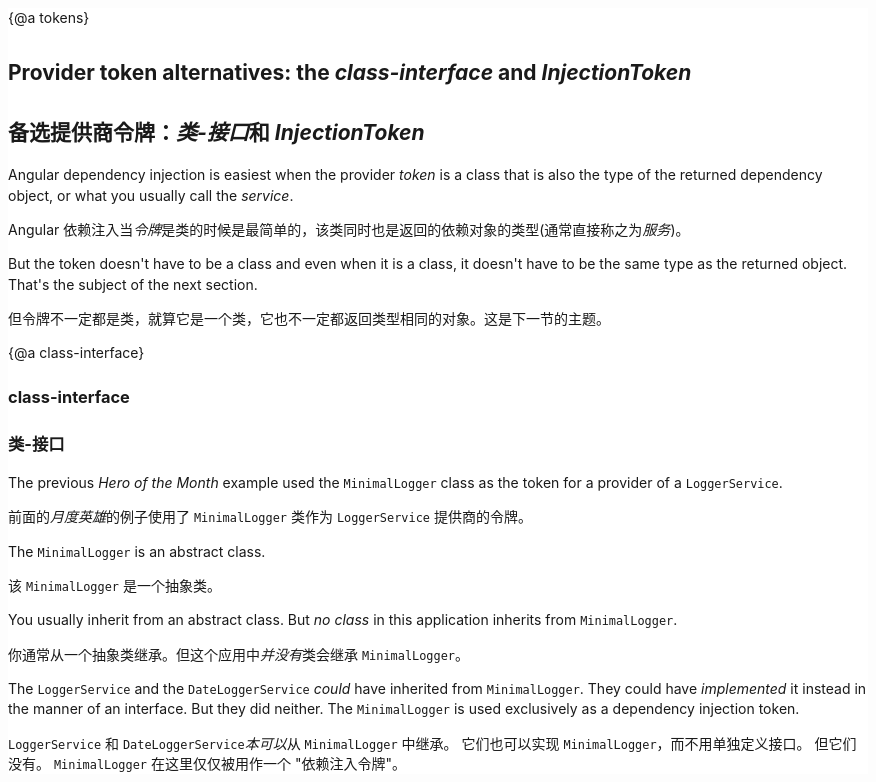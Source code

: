 {@a tokens}

## Provider token alternatives: the *class-interface* and *InjectionToken*

## 备选提供商令牌：*类-接口*和 *InjectionToken*

Angular dependency injection is easiest when the provider *token* is a class
that is also the type of the returned dependency object, or what you usually call the *service*.

Angular 依赖注入当*令牌*是类的时候是最简单的，该类同时也是返回的依赖对象的类型(通常直接称之为*服务*)。

But the token doesn't have to be a class and even when it is a class,
it doesn't have to be the same type as the returned object.
That's the subject of the next section.

但令牌不一定都是类，就算它是一个类，它也不一定都返回类型相同的对象。这是下一节的主题。

{@a class-interface}

### class-interface

### 类-接口

The previous *Hero of the Month* example used the `MinimalLogger` class
as the token for a provider of a `LoggerService`.

前面的*月度英雄*的例子使用了 `MinimalLogger` 类作为 `LoggerService` 提供商的令牌。

<code-example path="dependency-injection-in-action/src/app/hero-of-the-month.component.ts" region="use-existing" title="dependency-injection-in-action/src/app/hero-of-the-month.component.ts">

</code-example>

The `MinimalLogger` is an abstract class.

该 `MinimalLogger` 是一个抽象类。

<code-example path="dependency-injection-in-action/src/app/minimal-logger.service.ts" title="dependency-injection-in-action/src/app/minimal-logger.service.ts" linenums="false">

</code-example>

You usually inherit from an abstract class.
But *no class* in this application inherits from `MinimalLogger`.

你通常从一个抽象类继承。但这个应用中*并没有*类会继承 `MinimalLogger`。

The `LoggerService` and the `DateLoggerService` _could_ have inherited from `MinimalLogger`.
They could have _implemented_ it instead in the manner of an interface.
But they did neither.
The `MinimalLogger` is used exclusively as a dependency injection token.

`LoggerService` 和 `DateLoggerService`*本可以*从 `MinimalLogger` 中继承。
它们也可以实现 `MinimalLogger`，而不用单独定义接口。
但它们没有。
`MinimalLogger` 在这里仅仅被用作一个 "依赖注入令牌"。
